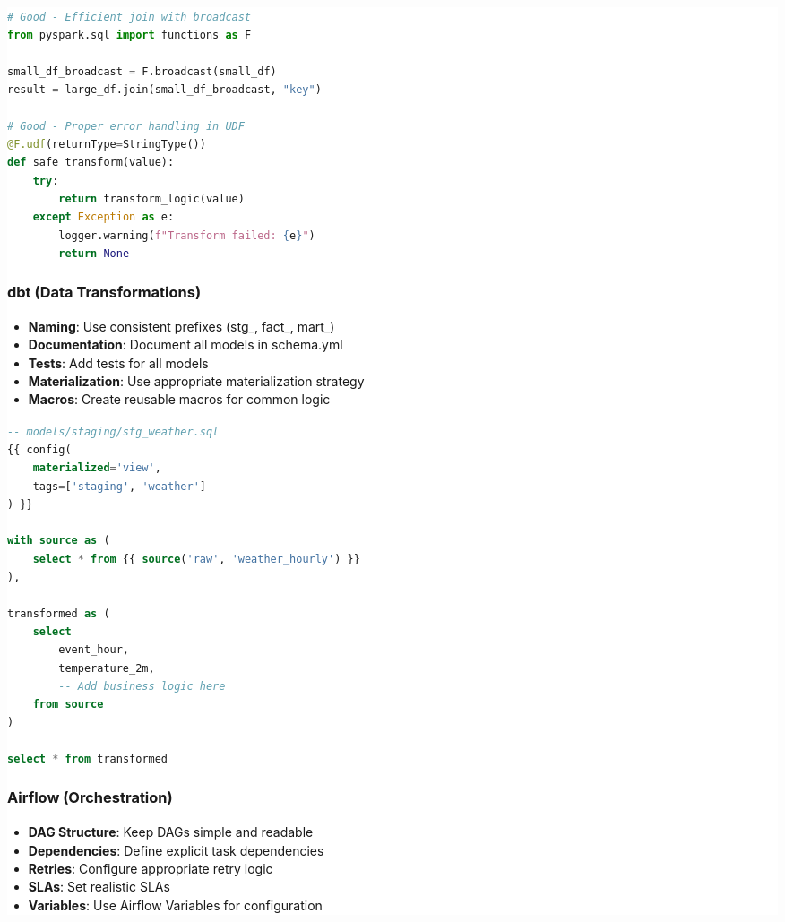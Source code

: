 ```python
# Good - Efficient join with broadcast
from pyspark.sql import functions as F

small_df_broadcast = F.broadcast(small_df)
result = large_df.join(small_df_broadcast, "key")

# Good - Proper error handling in UDF
@F.udf(returnType=StringType())
def safe_transform(value):
    try:
        return transform_logic(value)
    except Exception as e:
        logger.warning(f"Transform failed: {e}")
        return None
```

### dbt (Data Transformations)

- **Naming**: Use consistent prefixes (stg_, fact_, mart_)
- **Documentation**: Document all models in schema.yml
- **Tests**: Add tests for all models
- **Materialization**: Use appropriate materialization strategy
- **Macros**: Create reusable macros for common logic

```sql
-- models/staging/stg_weather.sql
{{ config(
    materialized='view',
    tags=['staging', 'weather']
) }}

with source as (
    select * from {{ source('raw', 'weather_hourly') }}
),

transformed as (
    select
        event_hour,
        temperature_2m,
        -- Add business logic here
    from source
)

select * from transformed
```

### Airflow (Orchestration)

- **DAG Structure**: Keep DAGs simple and readable
- **Dependencies**: Define explicit task dependencies
- **Retries**: Configure appropriate retry logic
- **SLAs**: Set realistic SLAs
- **Variables**: Use Airflow Variables for configuration

